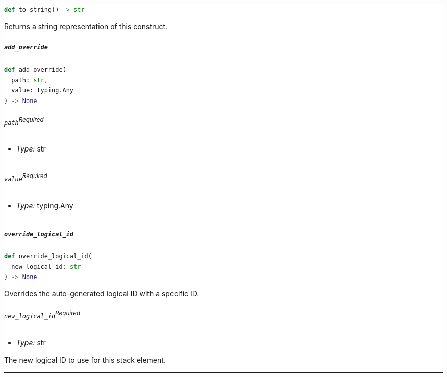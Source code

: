 ```python
def to_string() -> str
```

Returns a string representation of this construct.

##### `add_override` <a name="add_override" id="@cdktf/provider-opentelekomcloud.dataOpentelekomcloudFgsFunctionsV2.DataOpentelekomcloudFgsFunctionsV2.addOverride"></a>

```python
def add_override(
  path: str,
  value: typing.Any
) -> None
```

###### `path`<sup>Required</sup> <a name="path" id="@cdktf/provider-opentelekomcloud.dataOpentelekomcloudFgsFunctionsV2.DataOpentelekomcloudFgsFunctionsV2.addOverride.parameter.path"></a>

- *Type:* str

---

###### `value`<sup>Required</sup> <a name="value" id="@cdktf/provider-opentelekomcloud.dataOpentelekomcloudFgsFunctionsV2.DataOpentelekomcloudFgsFunctionsV2.addOverride.parameter.value"></a>

- *Type:* typing.Any

---

##### `override_logical_id` <a name="override_logical_id" id="@cdktf/provider-opentelekomcloud.dataOpentelekomcloudFgsFunctionsV2.DataOpentelekomcloudFgsFunctionsV2.overrideLogicalId"></a>

```python
def override_logical_id(
  new_logical_id: str
) -> None
```

Overrides the auto-generated logical ID with a specific ID.

###### `new_logical_id`<sup>Required</sup> <a name="new_logical_id" id="@cdktf/provider-opentelekomcloud.dataOpentelekomcloudFgsFunctionsV2.DataOpentelekomcloudFgsFunctionsV2.overrideLogicalId.parameter.newLogicalId"></a>

- *Type:* str

The new logical ID to use for this stack element.

---
